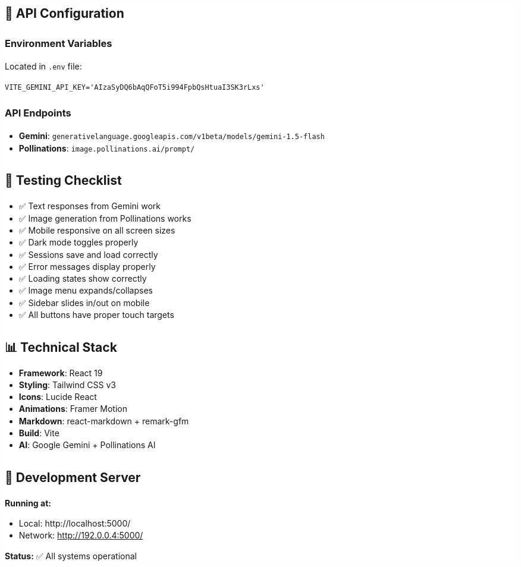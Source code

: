 ## 🔑 API Configuration

### Environment Variables
Located in `.env` file:
```
VITE_GEMINI_API_KEY='AIzaSyDQ6bAqQFoT5i994FpbQsHtuaI3SK3rLxs'
```

### API Endpoints
- **Gemini**: `generativelanguage.googleapis.com/v1beta/models/gemini-1.5-flash`
- **Pollinations**: `image.pollinations.ai/prompt/`

## 🎯 Testing Checklist

- ✅ Text responses from Gemini work
- ✅ Image generation from Pollinations works
- ✅ Mobile responsive on all screen sizes
- ✅ Dark mode toggles properly
- ✅ Sessions save and load correctly
- ✅ Error messages display properly
- ✅ Loading states show correctly
- ✅ Image menu expands/collapses
- ✅ Sidebar slides in/out on mobile
- ✅ All buttons have proper touch targets

## 📊 Technical Stack

- **Framework**: React 19
- **Styling**: Tailwind CSS v3
- **Icons**: Lucide React
- **Animations**: Framer Motion
- **Markdown**: react-markdown + remark-gfm
- **Build**: Vite
- **AI**: Google Gemini + Pollinations AI

## 🎉 Development Server

**Running at:**
- Local: http://localhost:5000/
- Network: http://192.0.0.4:5000/

**Status:** ✅ All systems operational
